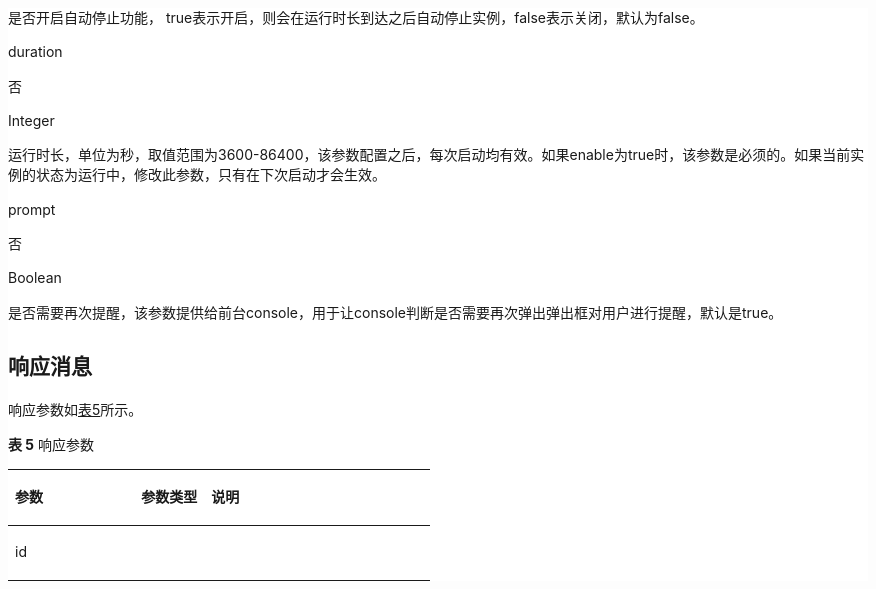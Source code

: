 <td class="cellrowborder" valign="top" width="51.71%" headers="mcps1.2.5.1.4 "><p id="p189291807309"><a name="p189291807309"></a><a name="p189291807309"></a>是否开启自动停止功能， true表示开启，则会在运行时长到达之后自动停止实例，false表示关闭，默认为false。</p>
</td>
</tr>
<tr id="row74081529122912"><td class="cellrowborder" valign="top" width="19.7%" headers="mcps1.2.5.1.1 "><p id="p15409172912299"><a name="p15409172912299"></a><a name="p15409172912299"></a>duration</p>
</td>
<td class="cellrowborder" valign="top" width="13.86%" headers="mcps1.2.5.1.2 "><p id="p1724491133011"><a name="p1724491133011"></a><a name="p1724491133011"></a>否</p>
</td>
<td class="cellrowborder" valign="top" width="14.729999999999999%" headers="mcps1.2.5.1.3 "><p id="p440911292295"><a name="p440911292295"></a><a name="p440911292295"></a>Integer</p>
</td>
<td class="cellrowborder" valign="top" width="51.71%" headers="mcps1.2.5.1.4 "><p id="p18460134712544"><a name="p18460134712544"></a><a name="p18460134712544"></a>运行时长，单位为秒，取值范围为3600-86400，该参数配置之后，每次启动均有效。如果enable为true时，该参数是必须的。如果当前实例的状态为运行中，修改此参数，只有在下次启动才会生效。</p>
</td>
</tr>
<tr id="row195631192293"><td class="cellrowborder" valign="top" width="19.7%" headers="mcps1.2.5.1.1 "><p id="p745433223012"><a name="p745433223012"></a><a name="p745433223012"></a>prompt</p>
</td>
<td class="cellrowborder" valign="top" width="13.86%" headers="mcps1.2.5.1.2 "><p id="p3452153210302"><a name="p3452153210302"></a><a name="p3452153210302"></a>否</p>
</td>
<td class="cellrowborder" valign="top" width="14.729999999999999%" headers="mcps1.2.5.1.3 "><p id="p5290102775017"><a name="p5290102775017"></a><a name="p5290102775017"></a>Boolean</p>
</td>
<td class="cellrowborder" valign="top" width="51.71%" headers="mcps1.2.5.1.4 "><p id="p10448332133013"><a name="p10448332133013"></a><a name="p10448332133013"></a>是否需要再次提醒，该参数提供给前台console，用于让console判断是否需要再次弹出弹出框对用户进行提醒，默认是true。</p>
</td>
</tr>
</tbody>
</table>

## 响应消息<a name="section8857352133212"></a>

响应参数如[表5](#table1282791914324)所示。

**表 5**  响应参数

<a name="table1282791914324"></a>
<table><thead align="left"><tr id="modelarts_03_0110_row88681219173214"><th class="cellrowborder" valign="top" width="29.92299229922992%" id="mcps1.2.4.1.1"><p id="modelarts_03_0110_p12868919153212"><a name="modelarts_03_0110_p12868919153212"></a><a name="modelarts_03_0110_p12868919153212"></a>参数</p>
</th>
<th class="cellrowborder" valign="top" width="16.58165816581658%" id="mcps1.2.4.1.2"><p id="modelarts_03_0110_p158681919133218"><a name="modelarts_03_0110_p158681919133218"></a><a name="modelarts_03_0110_p158681919133218"></a>参数类型</p>
</th>
<th class="cellrowborder" valign="top" width="53.4953495349535%" id="mcps1.2.4.1.3"><p id="modelarts_03_0110_p848115512583"><a name="modelarts_03_0110_p848115512583"></a><a name="modelarts_03_0110_p848115512583"></a>说明</p>
</th>
</tr>
</thead>
<tbody><tr id="modelarts_03_0110_row687011911325"><td class="cellrowborder" valign="top" width="29.92299229922992%" headers="mcps1.2.4.1.1 "><p id="modelarts_03_0110_p15870319123210"><a name="modelarts_03_0110_p15870319123210"></a><a name="modelarts_03_0110_p15870319123210"></a>id</p>
</td>